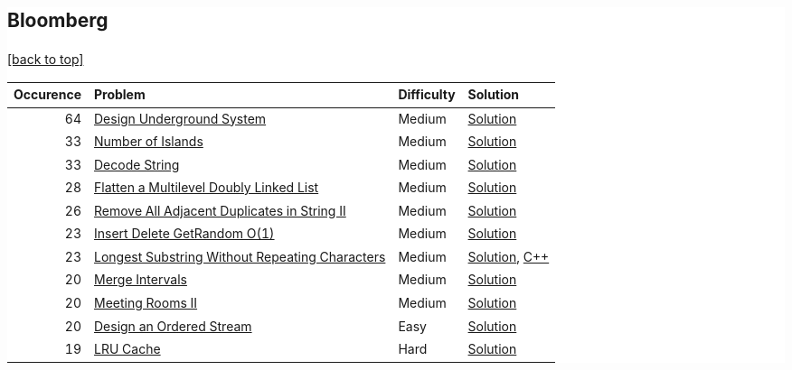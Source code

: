 ## Bloomberg

[[back to top]](#company-index)

| Occurence | Problem                                                                                                                         | Difficulty | Solution                                                                                                                                                                                                                                                                           |
| --------: | :------------------------------------------------------------------------------------------------------------------------------ | :--------- | :--------------------------------------------------------------------------------------------------------------------------------------------------------------------------------------------------------------------------------------------------------------------------------- |
|        64 | [Design Underground System](https://leetcode.com/problems/design-underground-system/)                                           | Medium     | [Solution](https://github.com/fishercoder1534/Leetcode/blob/master/src/main/java/com/fishercoder/solutions/_1396.java)                                                                                                                                                             |
|        33 | [Number of Islands](https://leetcode.com/problems/number-of-islands/)                                                           | Medium     | [Solution](https://github.com/fishercoder1534/Leetcode/blob/master/src/main/java/com/fishercoder/solutions/_200.java)                                                                                                                                                              |
|        33 | [Decode String](https://leetcode.com/problems/decode-string/)                                                                   | Medium     | [Solution](https://github.com/fishercoder1534/Leetcode/blob/master/src/main/java/com/fishercoder/solutions/_394.java)                                                                                                                                                              |
|        28 | [Flatten a Multilevel Doubly Linked List](https://leetcode.com/problems/flatten-a-multilevel-doubly-linked-list/)               | Medium     | [Solution](https://github.com/fishercoder1534/Leetcode/blob/master/src/main/java/com/fishercoder/solutions/_430.java)                                                                                                                                                              |
|        26 | [Remove All Adjacent Duplicates in String II](https://leetcode.com/problems/remove-all-adjacent-duplicates-in-string-ii/)       | Medium     | [Solution](https://github.com/fishercoder1534/Leetcode/blob/master/src/main/java/com/fishercoder/solutions/_1207.java)                                                                                                                                                             |
|        23 | [Insert Delete GetRandom O(1)](https://leetcode.com/problems/insert-delete-getrandom-o1/)                                       | Medium     | [Solution](https://github.com/fishercoder1534/Leetcode/blob/master/src/main/java/com/fishercoder/solutions/_380.java)                                                                                                                                                              |
|        23 | [Longest Substring Without Repeating Characters](https://leetcode.com/problems/longest-substring-without-repeating-characters/) | Medium     | [Solution](https://github.com/fishercoder1534/Leetcode/blob/master/src/main/java/com/fishercoder/solutions/_3.java), [C++](https://github.com/fishercoder1534/Leetcode/blob/master/cpp/_3.cpp)                                                                                     |
|        20 | [Merge Intervals](https://leetcode.com/problems/merge-intervals/)                                                               | Medium     | [Solution](https://github.com/fishercoder1534/Leetcode/blob/master/src/main/java/com/fishercoder/solutions/_56.java)                                                                                                                                                               |
|        20 | [Meeting Rooms II](https://leetcode.com/problems/meeting-rooms-ii/)                                                             | Medium     | [Solution](https://github.com/fishercoder1534/Leetcode/blob/master/src/main/java/com/fishercoder/solutions/_253.java)                                                                                                                                                              |
|        20 | [Design an Ordered Stream](https://leetcode.com/problems/design-an-ordered-stream/)                                             | Easy       | [Solution](https://github.com/fishercoder1534/Leetcode/blob/master/src/main/java/com/fishercoder/solutions/_1656.java)                                                                                                                                                             |
|        19 | [LRU Cache](https://leetcode.com/problems/lru-cache/)                                                                           | Hard       | [Solution](https://github.com/fishercoder1534/Leetcode/blob/master/src/main/java/com/fishercoder/solutions/_146.java)                                                                                                                                                              |